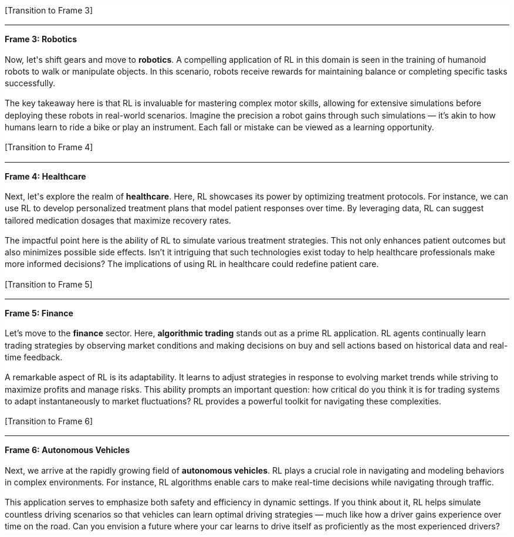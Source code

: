 [Transition to Frame 3]

---

**Frame 3: Robotics**

Now, let's shift gears and move to **robotics**. A compelling application of RL in this domain is seen in the training of humanoid robots to walk or manipulate objects. In this scenario, robots receive rewards for maintaining balance or completing specific tasks successfully.

The key takeaway here is that RL is invaluable for mastering complex motor skills, allowing for extensive simulations before deploying these robots in real-world scenarios. Imagine the precision a robot gains through such simulations — it’s akin to how humans learn to ride a bike or play an instrument. Each fall or mistake can be viewed as a learning opportunity. 

[Transition to Frame 4]

---

**Frame 4: Healthcare**

Next, let's explore the realm of **healthcare**. Here, RL showcases its power by optimizing treatment protocols. For instance, we can use RL to develop personalized treatment plans that model patient responses over time. By leveraging data, RL can suggest tailored medication dosages that maximize recovery rates.

The impactful point here is the ability of RL to simulate various treatment strategies. This not only enhances patient outcomes but also minimizes possible side effects. Isn’t it intriguing that such technologies exist today to help healthcare professionals make more informed decisions? The implications of using RL in healthcare could redefine patient care.

[Transition to Frame 5]

---

**Frame 5: Finance**

Let’s move to the **finance** sector. Here, **algorithmic trading** stands out as a prime RL application. RL agents continually learn trading strategies by observing market conditions and making decisions on buy and sell actions based on historical data and real-time feedback.

A remarkable aspect of RL is its adaptability. It learns to adjust strategies in response to evolving market trends while striving to maximize profits and manage risks. This ability prompts an important question: how critical do you think it is for trading systems to adapt instantaneously to market fluctuations? RL provides a powerful toolkit for navigating these complexities.

[Transition to Frame 6]

---

**Frame 6: Autonomous Vehicles**

Next, we arrive at the rapidly growing field of **autonomous vehicles**. RL plays a crucial role in navigating and modeling behaviors in complex environments. For instance, RL algorithms enable cars to make real-time decisions while navigating through traffic.

This application serves to emphasize both safety and efficiency in dynamic settings. If you think about it, RL helps simulate countless driving scenarios so that vehicles can learn optimal driving strategies — much like how a driver gains experience over time on the road. Can you envision a future where your car learns to drive itself as proficiently as the most experienced drivers?
